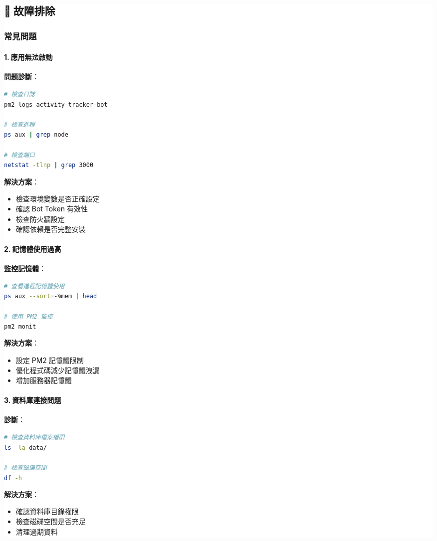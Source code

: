 ## 🔧 故障排除

### 常見問題

#### 1. 應用無法啟動

**問題診斷**：
```bash
# 檢查日誌
pm2 logs activity-tracker-bot

# 檢查進程
ps aux | grep node

# 檢查端口
netstat -tlnp | grep 3000
```

**解決方案**：
- 檢查環境變數是否正確設定
- 確認 Bot Token 有效性
- 檢查防火牆設定
- 確認依賴是否完整安裝

#### 2. 記憶體使用過高

**監控記憶體**：
```bash
# 查看進程記憶體使用
ps aux --sort=-%mem | head

# 使用 PM2 監控
pm2 monit
```

**解決方案**：
- 設定 PM2 記憶體限制
- 優化程式碼減少記憶體洩漏
- 增加服務器記憶體

#### 3. 資料庫連接問題

**診斷**：
```bash
# 檢查資料庫檔案權限
ls -la data/

# 檢查磁碟空間
df -h
```

**解決方案**：
- 確認資料庫目錄權限
- 檢查磁碟空間是否充足
- 清理過期資料
